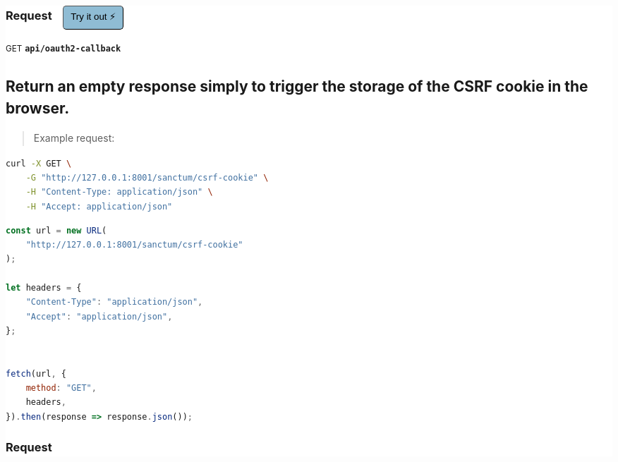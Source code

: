 <form id="form-GETapi-oauth2-callback" data-method="GET" data-path="api/oauth2-callback" data-authed="0" data-hasfiles="0" data-headers='{"Content-Type":"application\/json","Accept":"application\/json"}' onsubmit="event.preventDefault(); executeTryOut('GETapi-oauth2-callback', this);">
<h3>
    Request&nbsp;&nbsp;&nbsp;
        <button type="button" style="background-color: #8fbcd4; padding: 5px 10px; border-radius: 5px; border-width: thin;" id="btn-tryout-GETapi-oauth2-callback" onclick="tryItOut('GETapi-oauth2-callback');">Try it out ⚡</button>
    <button type="button" style="background-color: #c97a7e; padding: 5px 10px; border-radius: 5px; border-width: thin;" id="btn-canceltryout-GETapi-oauth2-callback" onclick="cancelTryOut('GETapi-oauth2-callback');" hidden>Cancel</button>&nbsp;&nbsp;
    <button type="submit" style="background-color: #6ac174; padding: 5px 10px; border-radius: 5px; border-width: thin;" id="btn-executetryout-GETapi-oauth2-callback" hidden>Send Request 💥</button>
    </h3>
<p>
<small class="badge badge-green">GET</small>
 <b><code>api/oauth2-callback</code></b>
</p>
</form>


## Return an empty response simply to trigger the storage of the CSRF cookie in the browser.




> Example request:

```bash
curl -X GET \
    -G "http://127.0.0.1:8001/sanctum/csrf-cookie" \
    -H "Content-Type: application/json" \
    -H "Accept: application/json"
```

```javascript
const url = new URL(
    "http://127.0.0.1:8001/sanctum/csrf-cookie"
);

let headers = {
    "Content-Type": "application/json",
    "Accept": "application/json",
};


fetch(url, {
    method: "GET",
    headers,
}).then(response => response.json());
```


<div id="execution-results-GETsanctum-csrf-cookie" hidden>
    <blockquote>Received response<span id="execution-response-status-GETsanctum-csrf-cookie"></span>:</blockquote>
    <pre class="json"><code id="execution-response-content-GETsanctum-csrf-cookie"></code></pre>
</div>
<div id="execution-error-GETsanctum-csrf-cookie" hidden>
    <blockquote>Request failed with error:</blockquote>
    <pre><code id="execution-error-message-GETsanctum-csrf-cookie"></code></pre>
</div>
<form id="form-GETsanctum-csrf-cookie" data-method="GET" data-path="sanctum/csrf-cookie" data-authed="0" data-hasfiles="0" data-headers='{"Content-Type":"application\/json","Accept":"application\/json"}' onsubmit="event.preventDefault(); executeTryOut('GETsanctum-csrf-cookie', this);">
<h3>
    Request&nbsp;&nbsp;&nbsp;